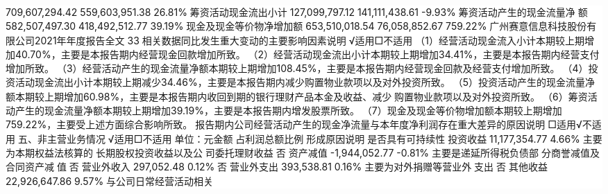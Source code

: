 709,607,294.42
559,603,951.38
26.81%
筹资活动现金流出小计
127,099,797.12
141,111,438.61
-9.93%
筹资活动产生的现金流量净
额
582,507,497.30
418,492,512.77
39.19%
现金及现金等价物净增加额
653,510,018.54
76,058,852.67
759.22%
广州赛意信息科技股份有限公司2021年年度报告全文
33
相关数据同比发生重大变动的主要影响因素说明
√适用□不适用
（1）经营活动现金流入小计本期较上期增加40.70%，主要是本报告期内经营现金回款增加所致。
（2）经营活动现金流出小计本期较上期增加34.41%，主要是本报告期内经营支付增加所致。
（3）经营活动产生的现金流量净额本期较上期增加108.45%，主要是本报告期内经营现金回款及经营支付增加所致。
（4）投资活动现金流出小计本期较上期减少34.46%，主要是本报告期内减少购置物业款项以及对外投资所致。
（5）投资活动产生的现金流量净额本期较上期增加60.98%，主要是本报告期内收回到期的银行理财产品本金及收益、减少
购置物业款项以及对外投资所致。
（6）筹资活动产生的现金流量净额本期较上期增加39.19%，主要是本报告期内增发股票所致。
（7）现金及现金等价物增加额本期较上期增加759.22%，主要受上述方面综合影响所致。
报告期内公司经营活动产生的现金净流量与本年度净利润存在重大差异的原因说明
□适用√不适用
五、非主营业务情况
√适用□不适用
单位：元金额
占利润总额比例
形成原因说明
是否具有可持续性
投资收益
11,177,354.77
4.66%
主要为本期权益法核算的
长期股权投资收益以及公
司委托理财收益
否
资产减值
-1,944,052.77
-0.81%
主要是递延所得税负债部
分商誉减值及合同资产减
值
否
营业外收入
297,052.48
0.12%
否
营业外支出
393,538.81
0.16%
主要为对外捐赠等营业外
支出
否
其他收益
22,926,647.86
9.57%
与公司日常经营活动相关